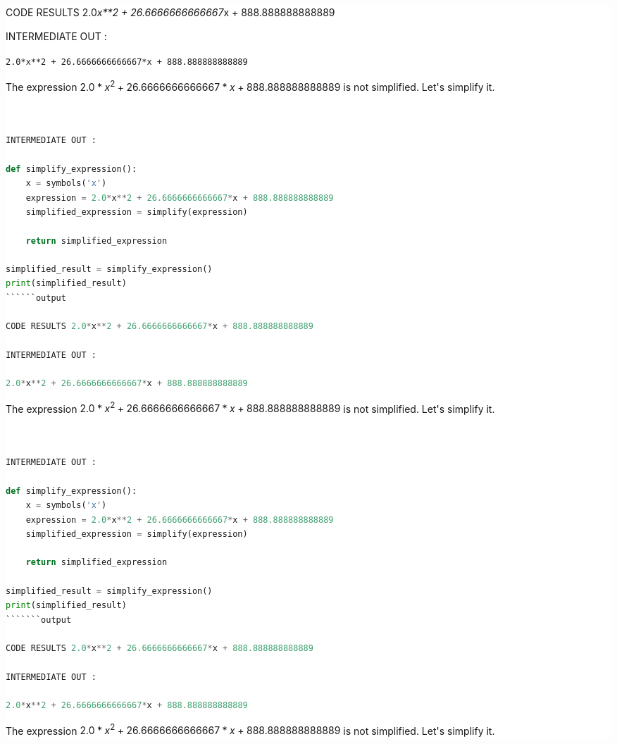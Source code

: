 CODE RESULTS 2.0*x**2 + 26.6666666666667*x + 888.888888888889

INTERMEDIATE OUT :
```output
2.0*x**2 + 26.6666666666667*x + 888.888888888889
```
The expression $2.0*x^2 + 26.6666666666667*x + 888.888888888889$ is not simplified. Let's simplify it.

```python


INTERMEDIATE OUT :

def simplify_expression():
    x = symbols('x')
    expression = 2.0*x**2 + 26.6666666666667*x + 888.888888888889
    simplified_expression = simplify(expression)

    return simplified_expression

simplified_result = simplify_expression()
print(simplified_result)
``````output

CODE RESULTS 2.0*x**2 + 26.6666666666667*x + 888.888888888889

INTERMEDIATE OUT :

2.0*x**2 + 26.6666666666667*x + 888.888888888889
```
The expression $2.0*x^2 + 26.6666666666667*x + 888.888888888889$ is not simplified. Let's simplify it.

```python


INTERMEDIATE OUT :

def simplify_expression():
    x = symbols('x')
    expression = 2.0*x**2 + 26.6666666666667*x + 888.888888888889
    simplified_expression = simplify(expression)

    return simplified_expression

simplified_result = simplify_expression()
print(simplified_result)
```````output

CODE RESULTS 2.0*x**2 + 26.6666666666667*x + 888.888888888889

INTERMEDIATE OUT :

2.0*x**2 + 26.6666666666667*x + 888.888888888889
```
The expression $2.0*x^2 + 26.6666666666667*x + 888.888888888889$ is not simplified. Let's simplify it.
